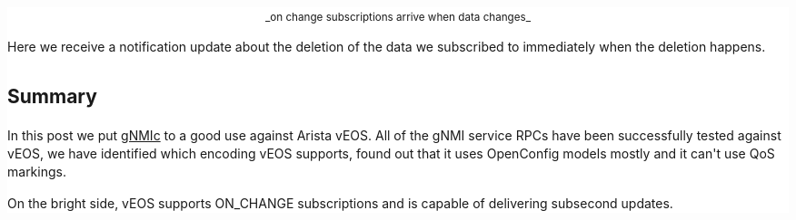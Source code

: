 <center><small>_on change subscriptions arrive when data changes_</small></center>

Here we receive a notification update about the deletion of the data we subscribed to immediately when the deletion happens.

## Summary
In this post we put [gNMIc](https://gnmic.kmrd.dev/) to a good use against Arista vEOS. All of the gNMI service RPCs have been successfully tested against vEOS, we have identified which encoding vEOS supports, found out that it uses OpenConfig models mostly and it can't use QoS markings.

On the bright side, vEOS supports ON_CHANGE subscriptions and is capable of delivering subsecond updates.

